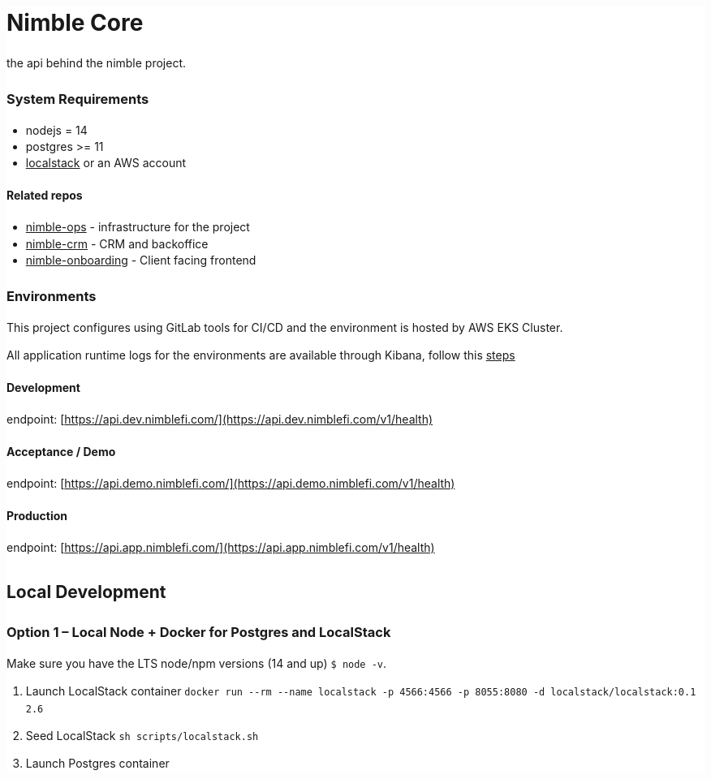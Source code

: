
# Nimble Core

the api behind the nimble project.

### System Requirements

- nodejs = 14
- postgres >= 11
- [localstack](https://github.com/localstack/localstack) or an AWS account

#### Related repos

- [nimble-ops](https://gitlab.com/wearesingular/clients/nimble/nimble-ops) - infrastructure for the project
- [nimble-crm](https://gitlab.com/wearesingular/clients/nimble/nimble-crm) - CRM and backoffice
- [nimble-onboarding](https://gitlab.com/wearesingular/clients/nimble/nimble-onboarding) - Client facing frontend

### Environments

This project configures using GitLab tools for CI/CD and the environment is hosted by AWS EKS Cluster.

All application runtime logs for the environments are available through Kibana, follow this [steps](https://gitlab.com/wearesingular/clients/nimble/nimble-ops/-/blob/master/terraform/modules/observability/README.md)

#### Development

endpoint: [https://api.dev.nimblefi.com/](https://api.dev.nimblefi.com/v1/health)

#### Acceptance / Demo

endpoint: [https://api.demo.nimblefi.com/](https://api.demo.nimblefi.com/v1/health)

#### Production

endpoint: [https://api.app.nimblefi.com/](https://api.app.nimblefi.com/v1/health)

## Local Development

### Option 1 – Local Node + Docker for Postgres and LocalStack

Make sure you have the LTS node/npm versions (14 and up) `$ node -v`.

1. Launch LocalStack container
   `docker run --rm --name localstack -p 4566:4566 -p 8055:8080 -d localstack/localstack:0.12.6`

2. Seed LocalStack
   `sh scripts/localstack.sh`

3. Launch Postgres container
